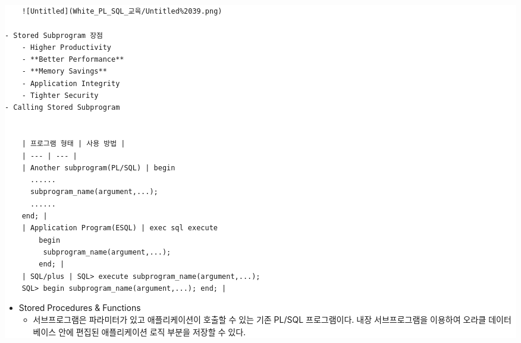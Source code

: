         ![Untitled](White_PL_SQL_교육/Untitled%2039.png)
        
    - Stored Subprogram 장점
        - Higher Productivity
        - **Better Performance**
        - **Memory Savings**
        - Application Integrity
        - Tighter Security
    - Calling Stored Subprogram
        
        
        | 프로그램 형태 | 사용 방법 |
        | --- | --- |
        | Another subprogram(PL/SQL) | begin
          ......
          subprogram_name(argument,...);
          ......
        end; |
        | Application Program(ESQL) | exec sql execute
            begin
             subprogram_name(argument,...);
            end; |
        | SQL/plus | SQL> execute subprogram_name(argument,...);
        SQL> begin subprogram_name(argument,...); end; |
- Stored Procedures & Functions
    - 서브프로그램은 파라미터가 있고 애플리케이션이 호출할 수 있는 기존 PL/SQL 프로그램이다. 내장 서브프로그램을 이용하여 오라클 데이터베이스 안에 편집된 애플리케이션 로직 부분을 저장할 수 있다.